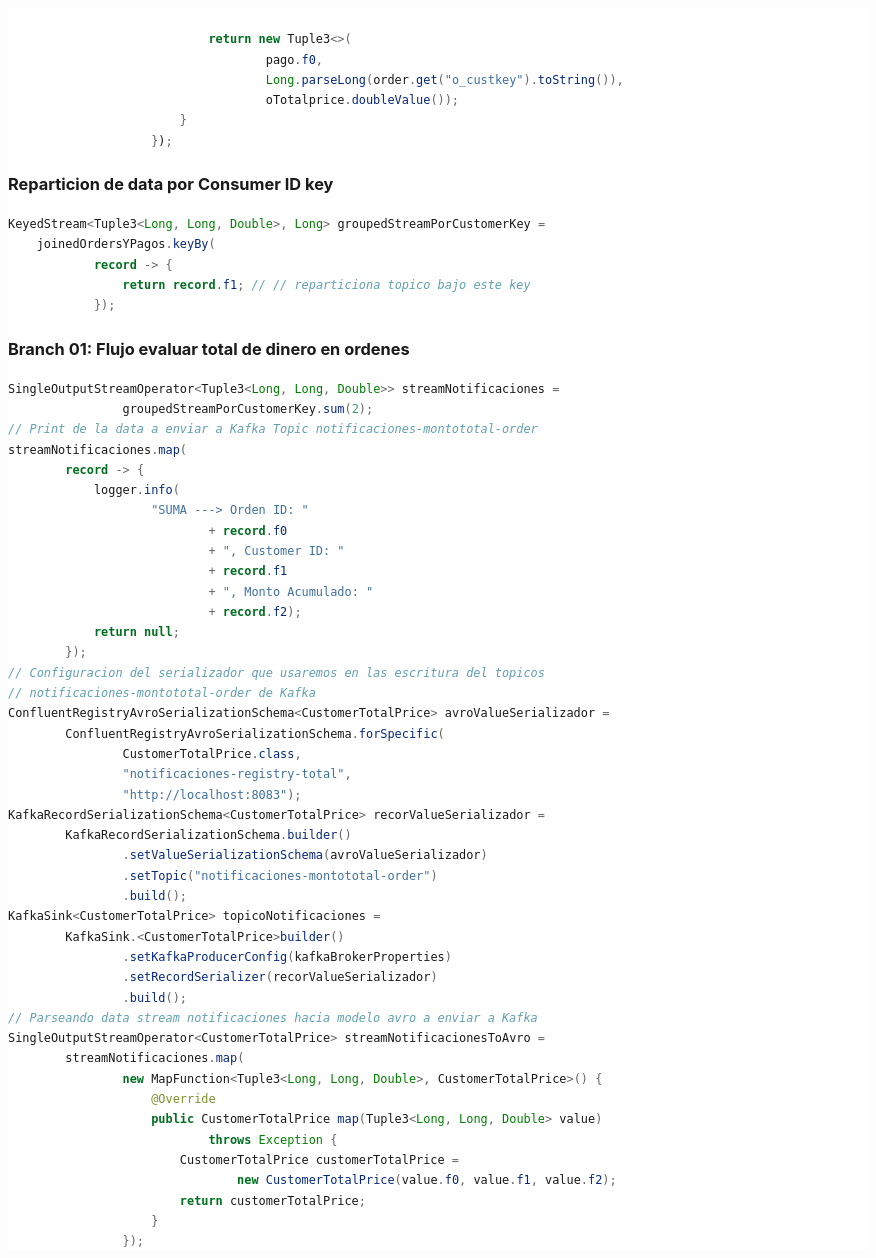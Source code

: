 ```java

                            return new Tuple3<>(
                                    pago.f0,
                                    Long.parseLong(order.get("o_custkey").toString()),
                                    oTotalprice.doubleValue());
                        }
                    });
```

### Reparticion de data por Consumer ID key
```java
KeyedStream<Tuple3<Long, Long, Double>, Long> groupedStreamPorCustomerKey =
    joinedOrdersYPagos.keyBy(
            record -> {
                return record.f1; // // reparticiona topico bajo este key
            });
```

### Branch 01: Flujo evaluar total de dinero en ordenes
```java
SingleOutputStreamOperator<Tuple3<Long, Long, Double>> streamNotificaciones =
                groupedStreamPorCustomerKey.sum(2);
// Print de la data a enviar a Kafka Topic notificaciones-montototal-order
streamNotificaciones.map(
        record -> {
            logger.info(
                    "SUMA ---> Orden ID: "
                            + record.f0
                            + ", Customer ID: "
                            + record.f1
                            + ", Monto Acumulado: "
                            + record.f2);
            return null;
        });
// Configuracion del serializador que usaremos en las escritura del topicos
// notificaciones-montototal-order de Kafka
ConfluentRegistryAvroSerializationSchema<CustomerTotalPrice> avroValueSerializador =
        ConfluentRegistryAvroSerializationSchema.forSpecific(
                CustomerTotalPrice.class,
                "notificaciones-registry-total",
                "http://localhost:8083");
KafkaRecordSerializationSchema<CustomerTotalPrice> recorValueSerializador =
        KafkaRecordSerializationSchema.builder()
                .setValueSerializationSchema(avroValueSerializador)
                .setTopic("notificaciones-montototal-order")
                .build();
KafkaSink<CustomerTotalPrice> topicoNotificaciones =
        KafkaSink.<CustomerTotalPrice>builder()
                .setKafkaProducerConfig(kafkaBrokerProperties)
                .setRecordSerializer(recorValueSerializador)
                .build();
// Parseando data stream notificaciones hacia modelo avro a enviar a Kafka
SingleOutputStreamOperator<CustomerTotalPrice> streamNotificacionesToAvro =
        streamNotificaciones.map(
                new MapFunction<Tuple3<Long, Long, Double>, CustomerTotalPrice>() {
                    @Override
                    public CustomerTotalPrice map(Tuple3<Long, Long, Double> value)
                            throws Exception {
                        CustomerTotalPrice customerTotalPrice =
                                new CustomerTotalPrice(value.f0, value.f1, value.f2);
                        return customerTotalPrice;
                    }
                });
```